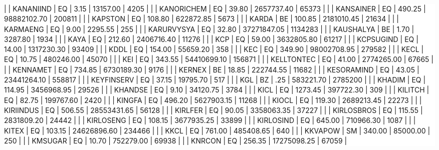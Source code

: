 |  | KANANIIND | EQ | 3.15 | 13157.00 | 4205 |
|  | KANORICHEM | EQ | 39.80 | 2657737.40 | 65373 |
|  | KANSAINER | EQ | 490.25 | 98882102.70 | 200811 |
|  | KAPSTON | EQ | 108.80 | 622872.85 | 5673 |
|  | KARDA | BE | 100.85 | 2181010.45 | 21634 |
|  | KARMAENG | EQ | 9.00 | 2295.55 | 255 |
|  | KARURVYSYA | EQ | 32.80 | 37271847.05 | 1134283 |
|  | KAUSHALYA | BE | 1.70 | 3287.80 | 1934 |
|  | KAYA | EQ | 212.60 | 2406716.40 | 11276 |
|  | KCP | EQ | 59.00 | 3632805.80 | 61217 |
|  | KCPSUGIND | EQ | 14.00 | 1317230.30 | 93409 |
|  | KDDL | EQ | 154.00 | 55659.20 | 358 |
|  | KEC | EQ | 349.90 | 98002708.95 | 279582 |
|  | KECL | EQ | 10.75 | 480246.00 | 45070 |
|  | KEI | EQ | 343.55 | 54410699.10 | 156871 |
|  | KELLTONTEC | EQ | 41.00 | 2774265.00 | 67665 |
|  | KENNAMET | EQ | 734.85 | 6730189.30 | 9176 |
|  | KERNEX | BE | 18.85 | 222744.55 | 11682 |
|  | KESORAMIND | EQ | 43.05 | 23441264.10 | 558817 |
|  | KEYFINSERV | EQ | 37.15 | 19795.70 | 517 |
|  | KGL | BZ | .25 | 583221.70 | 2785200 |
|  | KHADIM | EQ | 114.95 | 3456968.95 | 29526 |
|  | KHANDSE | EQ | 9.10 | 34120.75 | 3784 |
|  | KICL | EQ | 1273.45 | 397722.30 | 309 |
|  | KILITCH | EQ | 82.75 | 199767.60 | 2420 |
|  | KINGFA | EQ | 496.20 | 5627903.15 | 11268 |
|  | KIOCL | EQ | 119.30 | 2689213.45 | 22273 |
|  | KIRIINDUS | EQ | 506.55 | 28553431.65 | 56128 |
|  | KIRLFER | EQ | 90.05 | 3358063.35 | 37227 |
|  | KIRLOSBROS | EQ | 115.55 | 2831809.20 | 24442 |
|  | KIRLOSENG | EQ | 108.15 | 3677935.25 | 33899 |
|  | KIRLOSIND | EQ | 645.00 | 710966.30 | 1087 |
|  | KITEX | EQ | 103.15 | 24626896.60 | 234466 |
|  | KKCL | EQ | 761.00 | 485408.65 | 640 |
|  | KKVAPOW | SM | 340.00 | 85000.00 | 250 |
|  | KMSUGAR | EQ | 10.70 | 752279.00 | 69938 |
|  | KNRCON | EQ | 256.35 | 17275098.25 | 67059 |